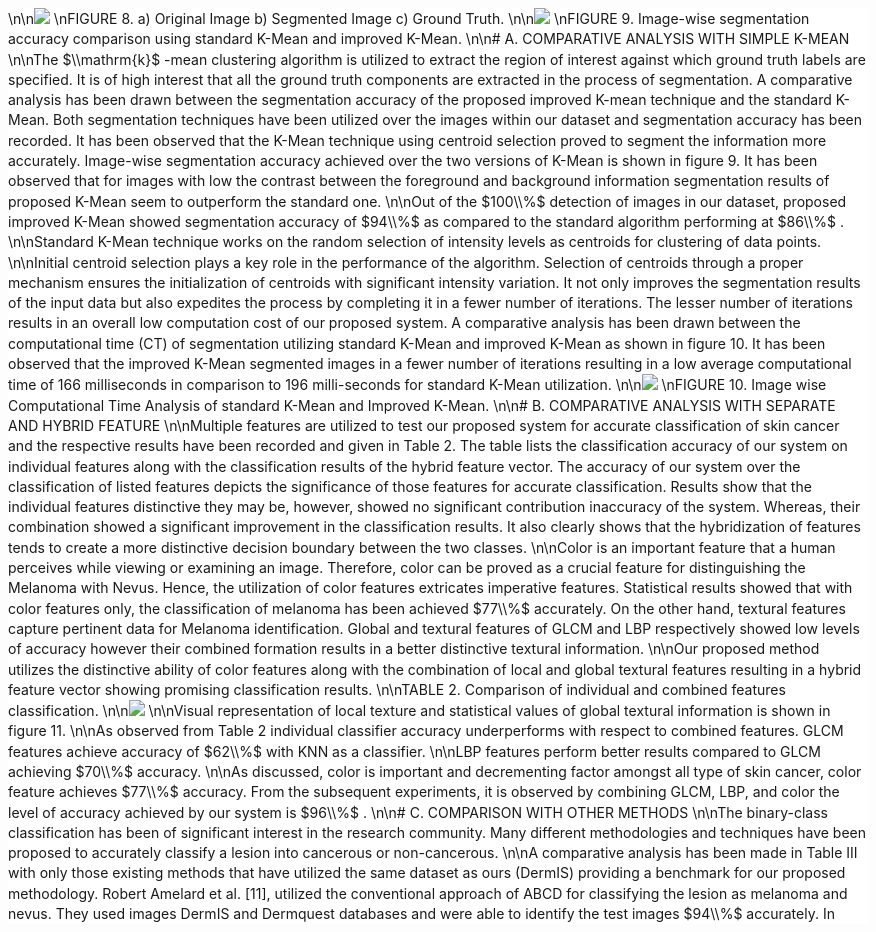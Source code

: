 \n\n![](images/ec7d68c859c7f1e596c8540c490f7ed575c8b4b485bb78a4db761067d51ef1b0.jpg)  \nFIGURE 8. a) Original Image b) Segmented Image c) Ground Truth.  \n\n![](images/263d1e1d8a8e2b49174229dff7efbb702f27a83cec36d9aec294cb23040ba577.jpg)  \nFIGURE 9. Image-wise segmentation accuracy comparison using standard K-Mean and improved K-Mean.  \n\n# A. COMPARATIVE ANALYSIS WITH SIMPLE K-MEAN  \n\nThe $\\mathrm{k}$ -mean clustering algorithm is utilized to extract the region of interest against which ground truth labels are specified. It is of high interest that all the ground truth components are extracted in the process of segmentation. A comparative analysis has been drawn between the segmentation accuracy of the proposed improved K-mean technique and the standard K-Mean. Both segmentation techniques have been utilized over the images within our dataset and segmentation accuracy has been recorded. It has been observed that the K-Mean technique using centroid selection proved to segment the information more accurately. Image-wise segmentation accuracy achieved over the two versions of K-Mean is shown in figure 9. It has been observed that for images with low the contrast between the foreground and background information segmentation results of proposed K-Mean seem to outperform the standard one.  \n\nOut of the $100\\%$ detection of images in our dataset, proposed improved K-Mean showed segmentation accuracy of $94\\%$ as compared to the standard algorithm performing at $86\\%$ .  \n\nStandard K-Mean technique works on the random selection of intensity levels as centroids for clustering of data points.  \n\nInitial centroid selection plays a key role in the performance of the algorithm. Selection of centroids through a proper mechanism ensures the initialization of centroids with significant intensity variation. It not only improves the segmentation results of the input data but also expedites the process by completing it in a fewer number of iterations. The lesser number of iterations results in an overall low computation cost of our proposed system. A comparative analysis has been drawn between the computational time (CT) of segmentation utilizing standard K-Mean and improved K-Mean as shown in figure 10. It has been observed that the improved K-Mean segmented images in a fewer number of iterations resulting in a low average computational time of 166 milliseconds in comparison to 196 milli-seconds for standard K-Mean utilization.  \n\n![](images/33b4fddb1a36b338c174f2f674ff4e57429a7a57be426a9f7cf06eb95b1ea502.jpg)  \nFIGURE 10. Image wise Computational Time Analysis of standard K-Mean and Improved K-Mean.  \n\n# B. COMPARATIVE ANALYSIS WITH SEPARATE AND HYBRID FEATURE  \n\nMultiple features are utilized to test our proposed system for accurate classification of skin cancer and the respective results have been recorded and given in Table 2. The table lists the classification accuracy of our system on individual features along with the classification results of the hybrid feature vector. The accuracy of our system over the classification of listed features depicts the significance of those features for accurate classification. Results show that the individual features distinctive they may be, however, showed no significant contribution inaccuracy of the system. Whereas, their combination showed a significant improvement in the classification results. It also clearly shows that the hybridization of features tends to create a more distinctive decision boundary between the two classes.  \n\nColor is an important feature that a human perceives while viewing or examining an image. Therefore, color can be proved as a crucial feature for distinguishing the Melanoma with Nevus. Hence, the utilization of color features extricates imperative features. Statistical results showed that with color features only, the classification of melanoma has been achieved $77\\%$ accurately. On the other hand, textural features capture pertinent data for Melanoma identification. Global and textural features of GLCM and LBP respectively showed low levels of accuracy however their combined formation results in a better distinctive textural information.  \n\nOur proposed method utilizes the distinctive ability of color features along with the combination of local and global textural features resulting in a hybrid feature vector showing promising classification results.  \n\nTABLE 2. Comparison of individual and combined features classification.   \n\n![](images/d35a012773606c0466ec925c17f76f7c03a4cbd6d3c6ff94b84f8646f4e63337.jpg)  \n\nVisual representation of local texture and statistical values of global textural information is shown in figure 11.  \n\nAs observed from Table 2 individual classifier accuracy underperforms with respect to combined features. GLCM features achieve accuracy of $62\\%$ with KNN as a classifier.  \n\nLBP features perform better results compared to GLCM achieving $70\\%$ accuracy.  \n\nAs discussed, color is important and decrementing factor amongst all type of skin cancer, color feature achieves $77\\%$ accuracy. From the subsequent experiments, it is observed by combining GLCM, LBP, and color the level of accuracy achieved by our system is $96\\%$ .  \n\n# C. COMPARISON WITH OTHER METHODS  \n\nThe binary-class classification has been of significant interest in the research community. Many different methodologies and techniques have been proposed to accurately classify a lesion into cancerous or non-cancerous.  \n\nA comparative analysis has been made in Table III with only those existing methods that have utilized the same dataset as ours (DermIS) providing a benchmark for our proposed methodology. Robert Amelard et al. [11], utilized the conventional approach of ABCD for classifying the lesion as melanoma and nevus. They used images DermIS and Dermquest databases and were able to identify the test images $94\\%$ accurately. In